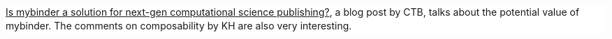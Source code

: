 [Is mybinder a solution for next-gen computational science
publishing?](http://ivory.idyll.org/blog/2016-mybinder.html), a blog
post by CTB, talks about the potential value of mybinder.  The
comments on composability by KH are also very interesting.

[everpub proposal]: https://github.com/betatim/openscienceprize
[RMarkdown]: http://rmarkdown.rstudio.com
[R]:         https://www.r-project.org
[Python]:    https://www.python.org
[git]:       https://git-scm.com
[Mercurial]: https://www.mercurial-scm.org
[GitHub]:    https://www.github.com
[BitBucket]: https://bitbucket.org
[GitLab]:    https://gitlab.com/
[Debian]:    https://www.debian.org/
[Conda]:     https://www.continuum.io/why-anaconda
[Docker]:    https://www.docker.com
[Jupyter]:   http://jupyter.org
[TravisCI]:  https://travis-ci.org
[Zenodo]:    https://zenodo.org
[ORCID]:     http://orcid.org
[mybinder]:  http://mybinder.org
[tmpnb]:     https://tmpnb.org
[everware]:  http://everware.xyz
[gitxiv]:    http://gitxiv.com/
[Galaxy]:    https://galaxyproject.org/
[OpenML]:    http://www.openml.org/
[IPOL]:      http://www.ipol.im/
[BSD3]:      http://choosealicense.com/licenses/bsd-3-clause/
[CC BY 4.0]: http://creativecommons.org/licenses/by/4.0/
[Open Science Framework]: https://osf.io
[Exec and share companion sites]: http://www.execandshare.org/CompanionSite/
[Giga]: http://gigascience.biomedcentral.com/
[F1000]: http://F1000.com
[Research Ideas and outcomes]: http://riojournal.com/
[ReScience]: https://rescience.github.io
[CTB]: https://github.com/ctb
[TH]:  https://github.com/betatim

